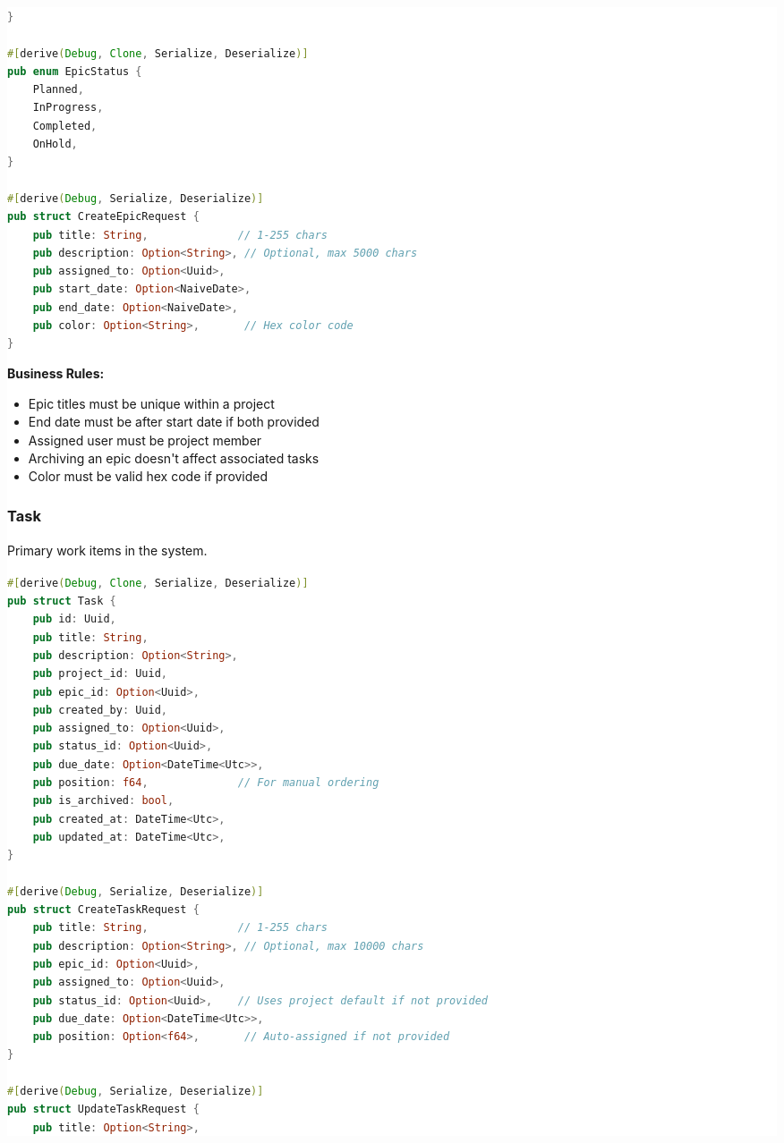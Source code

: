 ```rust
}

#[derive(Debug, Clone, Serialize, Deserialize)]
pub enum EpicStatus {
    Planned,
    InProgress,
    Completed,
    OnHold,
}

#[derive(Debug, Serialize, Deserialize)]
pub struct CreateEpicRequest {
    pub title: String,              // 1-255 chars
    pub description: Option<String>, // Optional, max 5000 chars
    pub assigned_to: Option<Uuid>,
    pub start_date: Option<NaiveDate>,
    pub end_date: Option<NaiveDate>,
    pub color: Option<String>,       // Hex color code
}
```

**Business Rules:**
- Epic titles must be unique within a project
- End date must be after start date if both provided
- Assigned user must be project member
- Archiving an epic doesn't affect associated tasks
- Color must be valid hex code if provided

### Task

Primary work items in the system.

```rust
#[derive(Debug, Clone, Serialize, Deserialize)]
pub struct Task {
    pub id: Uuid,
    pub title: String,
    pub description: Option<String>,
    pub project_id: Uuid,
    pub epic_id: Option<Uuid>,
    pub created_by: Uuid,
    pub assigned_to: Option<Uuid>,
    pub status_id: Option<Uuid>,
    pub due_date: Option<DateTime<Utc>>,
    pub position: f64,              // For manual ordering
    pub is_archived: bool,
    pub created_at: DateTime<Utc>,
    pub updated_at: DateTime<Utc>,
}

#[derive(Debug, Serialize, Deserialize)]
pub struct CreateTaskRequest {
    pub title: String,              // 1-255 chars
    pub description: Option<String>, // Optional, max 10000 chars
    pub epic_id: Option<Uuid>,
    pub assigned_to: Option<Uuid>,
    pub status_id: Option<Uuid>,    // Uses project default if not provided
    pub due_date: Option<DateTime<Utc>>,
    pub position: Option<f64>,       // Auto-assigned if not provided
}

#[derive(Debug, Serialize, Deserialize)]
pub struct UpdateTaskRequest {
    pub title: Option<String>,
```